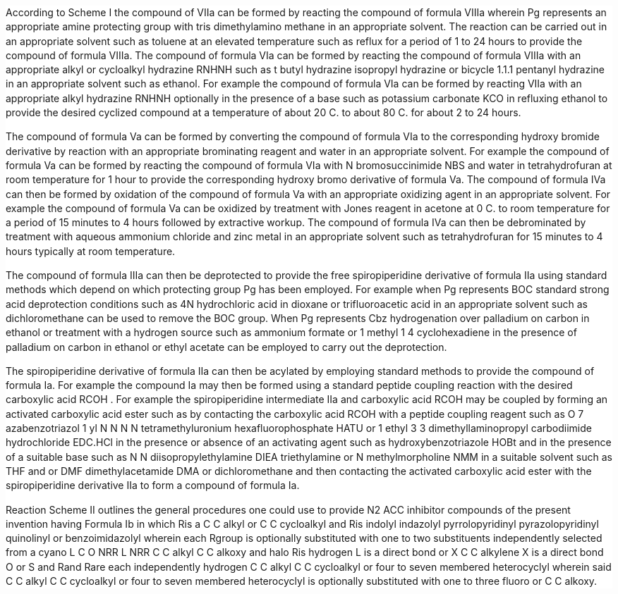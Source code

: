 According to Scheme I the compound of VIIa can be formed by reacting the compound of formula VIIIa wherein Pg represents an appropriate amine protecting group with tris dimethylamino methane in an appropriate solvent. The reaction can be carried out in an appropriate solvent such as toluene at an elevated temperature such as reflux for a period of 1 to 24 hours to provide the compound of formula VIIIa. The compound of formula VIa can be formed by reacting the compound of formula VIIIa with an appropriate alkyl or cycloalkyl hydrazine RNHNH such as t butyl hydrazine isopropyl hydrazine or bicycle 1.1.1 pentanyl hydrazine in an appropriate solvent such as ethanol. For example the compound of formula VIa can be formed by reacting VIIa with an appropriate alkyl hydrazine RNHNH optionally in the presence of a base such as potassium carbonate KCO in refluxing ethanol to provide the desired cyclized compound at a temperature of about 20 C. to about 80 C. for about 2 to 24 hours.

The compound of formula Va can be formed by converting the compound of formula VIa to the corresponding hydroxy bromide derivative by reaction with an appropriate brominating reagent and water in an appropriate solvent. For example the compound of formula Va can be formed by reacting the compound of formula VIa with N bromosuccinimide NBS and water in tetrahydrofuran at room temperature for 1 hour to provide the corresponding hydroxy bromo derivative of formula Va. The compound of formula IVa can then be formed by oxidation of the compound of formula Va with an appropriate oxidizing agent in an appropriate solvent. For example the compound of formula Va can be oxidized by treatment with Jones reagent in acetone at 0 C. to room temperature for a period of 15 minutes to 4 hours followed by extractive workup. The compound of formula IVa can then be debrominated by treatment with aqueous ammonium chloride and zinc metal in an appropriate solvent such as tetrahydrofuran for 15 minutes to 4 hours typically at room temperature.

The compound of formula IIIa can then be deprotected to provide the free spiropiperidine derivative of formula IIa using standard methods which depend on which protecting group Pg has been employed. For example when Pg represents BOC standard strong acid deprotection conditions such as 4N hydrochloric acid in dioxane or trifluoroacetic acid in an appropriate solvent such as dichloromethane can be used to remove the BOC group. When Pg represents Cbz hydrogenation over palladium on carbon in ethanol or treatment with a hydrogen source such as ammonium formate or 1 methyl 1 4 cyclohexadiene in the presence of palladium on carbon in ethanol or ethyl acetate can be employed to carry out the deprotection.

The spiropiperidine derivative of formula IIa can then be acylated by employing standard methods to provide the compound of formula Ia. For example the compound Ia may then be formed using a standard peptide coupling reaction with the desired carboxylic acid RCOH . For example the spiropiperidine intermediate IIa and carboxylic acid RCOH may be coupled by forming an activated carboxylic acid ester such as by contacting the carboxylic acid RCOH with a peptide coupling reagent such as O 7 azabenzotriazol 1 yl N N N N tetramethyluronium hexafluorophosphate HATU or 1 ethyl 3 3 dimethyllaminopropyl carbodiimide hydrochloride EDC.HCl in the presence or absence of an activating agent such as hydroxybenzotriazole HOBt and in the presence of a suitable base such as N N diisopropylethylamine DIEA triethylamine or N methylmorpholine NMM in a suitable solvent such as THF and or DMF dimethylacetamide DMA or dichloromethane and then contacting the activated carboxylic acid ester with the spiropiperidine derivative IIa to form a compound of formula Ia.

Reaction Scheme II outlines the general procedures one could use to provide N2 ACC inhibitor compounds of the present invention having Formula Ib in which Ris a C C alkyl or C C cycloalkyl and Ris indolyl indazolyl pyrrolopyridinyl pyrazolopyridinyl quinolinyl or benzoimidazolyl wherein each Rgroup is optionally substituted with one to two substituents independently selected from a cyano L C O NRR L NRR C C alkyl C C alkoxy and halo Ris hydrogen L is a direct bond or X C C alkylene X is a direct bond O or S and Rand Rare each independently hydrogen C C alkyl C C cycloalkyl or four to seven membered heterocyclyl wherein said C C alkyl C C cycloalkyl or four to seven membered heterocyclyl is optionally substituted with one to three fluoro or C C alkoxy.
